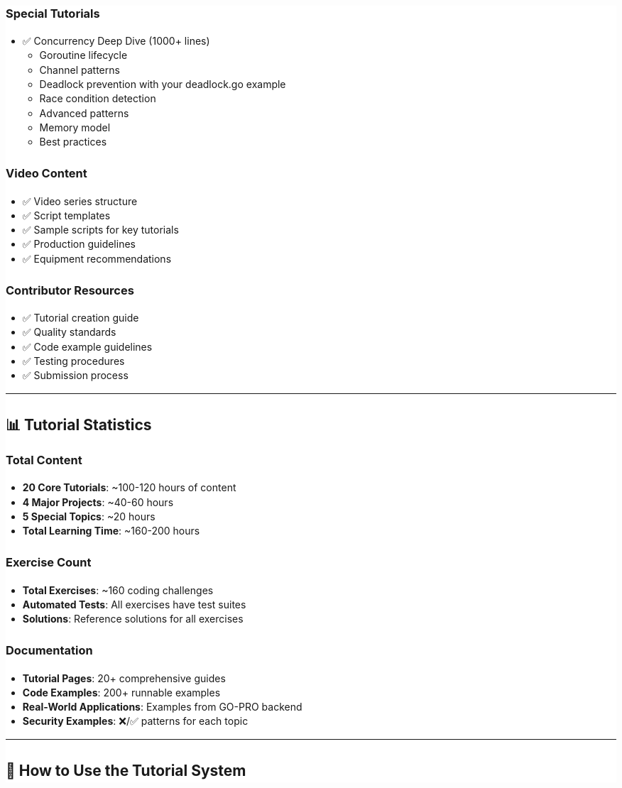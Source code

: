 ### Special Tutorials
- ✅ Concurrency Deep Dive (1000+ lines)
  - Goroutine lifecycle
  - Channel patterns
  - Deadlock prevention with your deadlock.go example
  - Race condition detection
  - Advanced patterns
  - Memory model
  - Best practices

### Video Content
- ✅ Video series structure
- ✅ Script templates
- ✅ Sample scripts for key tutorials
- ✅ Production guidelines
- ✅ Equipment recommendations

### Contributor Resources
- ✅ Tutorial creation guide
- ✅ Quality standards
- ✅ Code example guidelines
- ✅ Testing procedures
- ✅ Submission process

---

## 📊 Tutorial Statistics

### Total Content
- **20 Core Tutorials**: ~100-120 hours of content
- **4 Major Projects**: ~40-60 hours
- **5 Special Topics**: ~20 hours
- **Total Learning Time**: ~160-200 hours

### Exercise Count
- **Total Exercises**: ~160 coding challenges
- **Automated Tests**: All exercises have test suites
- **Solutions**: Reference solutions for all exercises

### Documentation
- **Tutorial Pages**: 20+ comprehensive guides
- **Code Examples**: 200+ runnable examples
- **Real-World Applications**: Examples from GO-PRO backend
- **Security Examples**: ❌/✅ patterns for each topic

---

## 🚀 How to Use the Tutorial System
